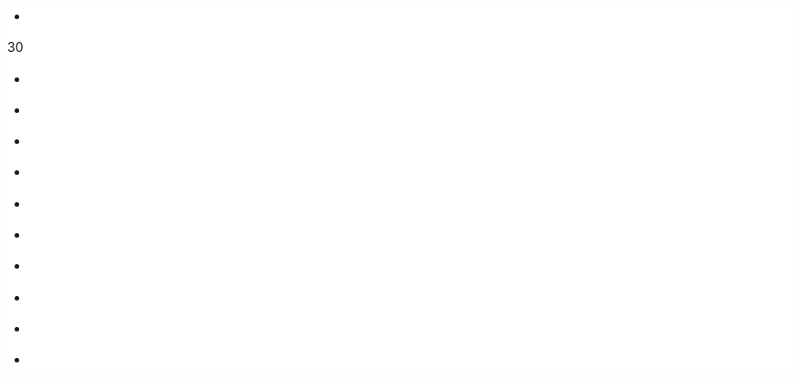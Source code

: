 </td>
      <td width="51">

-

</td>
    </tr>
    <tr>
      <td width="51">

30

</td>
      <td width="51">

-

</td>
      <td width="51">

-

</td>
      <td width="51">

-

</td>
      <td width="51">

-

</td>
      <td width="51">

-

</td>
      <td width="51">

-

</td>
      <td width="51">

-

</td>
      <td width="51">

-

</td>
      <td width="51">

-

</td>
      <td width="51">

-
